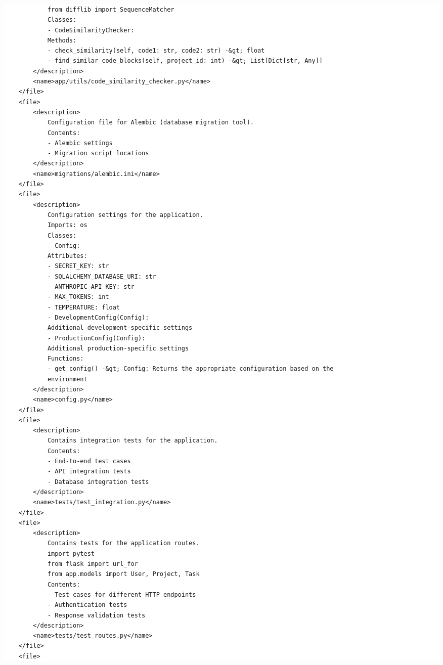                 from difflib import SequenceMatcher
                Classes:
                - CodeSimilarityChecker:
                Methods:
                - check_similarity(self, code1: str, code2: str) -&gt; float
                - find_similar_code_blocks(self, project_id: int) -&gt; List[Dict[str, Any]]
            </description>
            <name>app/utils/code_similarity_checker.py</name>
        </file>
        <file>
            <description>                
                Configuration file for Alembic (database migration tool).
                Contents:
                - Alembic settings
                - Migration script locations
            </description>
            <name>migrations/alembic.ini</name>
        </file>
        <file>
            <description>                
                Configuration settings for the application.
                Imports: os
                Classes:
                - Config:
                Attributes:
                - SECRET_KEY: str
                - SQLALCHEMY_DATABASE_URI: str
                - ANTHROPIC_API_KEY: str
                - MAX_TOKENS: int
                - TEMPERATURE: float
                - DevelopmentConfig(Config):
                Additional development-specific settings
                - ProductionConfig(Config):
                Additional production-specific settings
                Functions:
                - get_config() -&gt; Config: Returns the appropriate configuration based on the
                environment
            </description>
            <name>config.py</name>
        </file>
        <file>
            <description>                
                Contains integration tests for the application.
                Contents:
                - End-to-end test cases
                - API integration tests
                - Database integration tests
            </description>
            <name>tests/test_integration.py</name>
        </file>
        <file>
            <description>                
                Contains tests for the application routes.
                import pytest
                from flask import url_for
                from app.models import User, Project, Task
                Contents:
                - Test cases for different HTTP endpoints
                - Authentication tests
                - Response validation tests
            </description>
            <name>tests/test_routes.py</name>
        </file>
        <file>